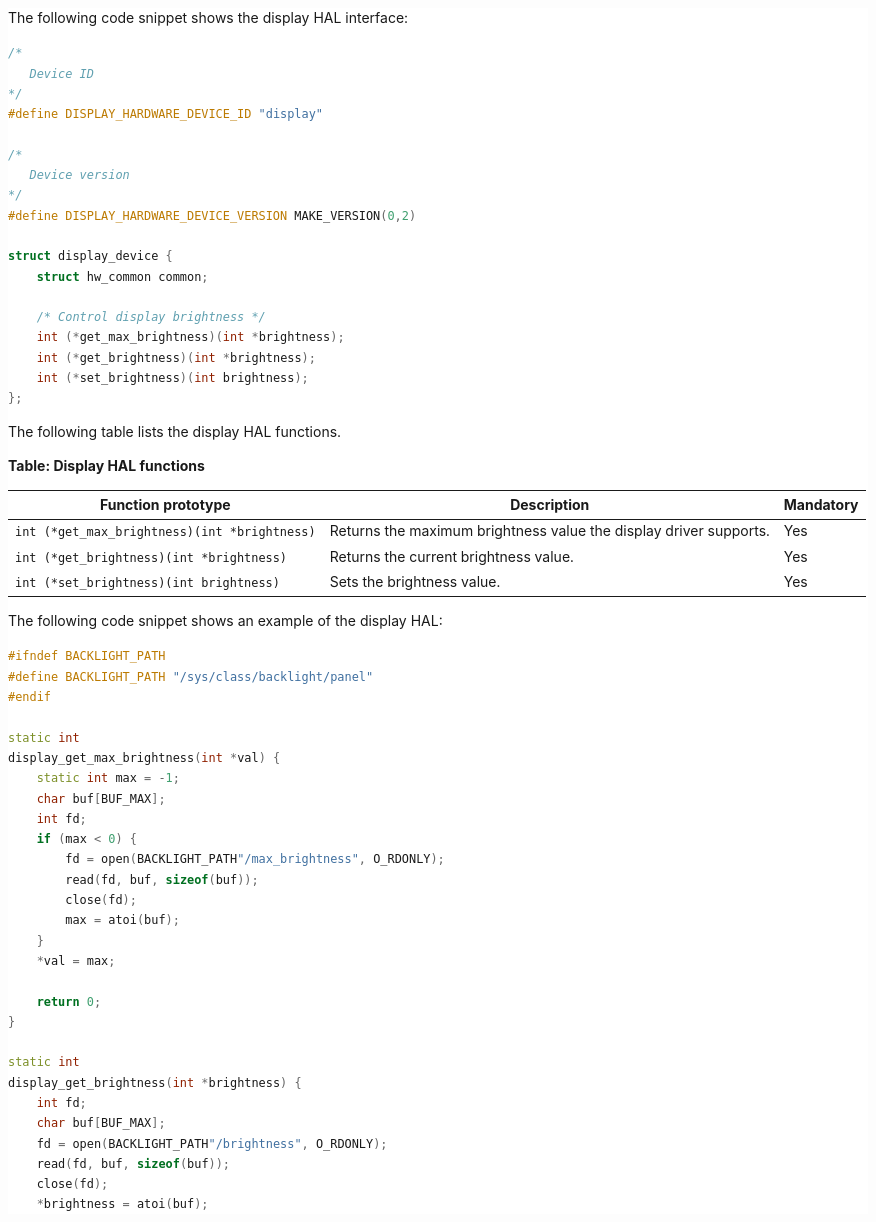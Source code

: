 The following code snippet shows the display HAL interface:

```cpp
/*
   Device ID
*/
#define DISPLAY_HARDWARE_DEVICE_ID "display"

/*
   Device version
*/
#define DISPLAY_HARDWARE_DEVICE_VERSION MAKE_VERSION(0,2)

struct display_device {
    struct hw_common common;

    /* Control display brightness */
    int (*get_max_brightness)(int *brightness);
    int (*get_brightness)(int *brightness);
    int (*set_brightness)(int brightness);
};
```

The following table lists the display HAL functions.

**Table: Display HAL functions**

| Function prototype                       | Description                              | Mandatory |
| ---------------------------------------- | ---------------------------------------- | --------- |
| `int (*get_max_brightness)(int *brightness)` | Returns the maximum brightness value the display driver supports. | Yes |
| `int (*get_brightness)(int *brightness)` | Returns the current brightness value. | Yes |
| `int (*set_brightness)(int brightness)`  | Sets the brightness value.  | Yes |

The following code snippet shows an example of the display HAL:

```cpp
#ifndef BACKLIGHT_PATH
#define BACKLIGHT_PATH "/sys/class/backlight/panel"
#endif

static int
display_get_max_brightness(int *val) {
    static int max = -1;
    char buf[BUF_MAX];
    int fd;
    if (max < 0) {
        fd = open(BACKLIGHT_PATH"/max_brightness", O_RDONLY);
        read(fd, buf, sizeof(buf));
        close(fd);
        max = atoi(buf);
    }
    *val = max;

    return 0;
}

static int
display_get_brightness(int *brightness) {
    int fd;
    char buf[BUF_MAX];
    fd = open(BACKLIGHT_PATH"/brightness", O_RDONLY);
    read(fd, buf, sizeof(buf));
    close(fd);
    *brightness = atoi(buf);

```